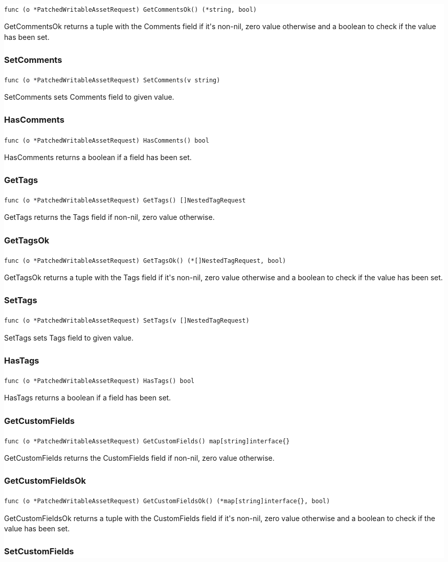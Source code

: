 `func (o *PatchedWritableAssetRequest) GetCommentsOk() (*string, bool)`

GetCommentsOk returns a tuple with the Comments field if it's non-nil, zero value otherwise
and a boolean to check if the value has been set.

### SetComments

`func (o *PatchedWritableAssetRequest) SetComments(v string)`

SetComments sets Comments field to given value.

### HasComments

`func (o *PatchedWritableAssetRequest) HasComments() bool`

HasComments returns a boolean if a field has been set.

### GetTags

`func (o *PatchedWritableAssetRequest) GetTags() []NestedTagRequest`

GetTags returns the Tags field if non-nil, zero value otherwise.

### GetTagsOk

`func (o *PatchedWritableAssetRequest) GetTagsOk() (*[]NestedTagRequest, bool)`

GetTagsOk returns a tuple with the Tags field if it's non-nil, zero value otherwise
and a boolean to check if the value has been set.

### SetTags

`func (o *PatchedWritableAssetRequest) SetTags(v []NestedTagRequest)`

SetTags sets Tags field to given value.

### HasTags

`func (o *PatchedWritableAssetRequest) HasTags() bool`

HasTags returns a boolean if a field has been set.

### GetCustomFields

`func (o *PatchedWritableAssetRequest) GetCustomFields() map[string]interface{}`

GetCustomFields returns the CustomFields field if non-nil, zero value otherwise.

### GetCustomFieldsOk

`func (o *PatchedWritableAssetRequest) GetCustomFieldsOk() (*map[string]interface{}, bool)`

GetCustomFieldsOk returns a tuple with the CustomFields field if it's non-nil, zero value otherwise
and a boolean to check if the value has been set.

### SetCustomFields

